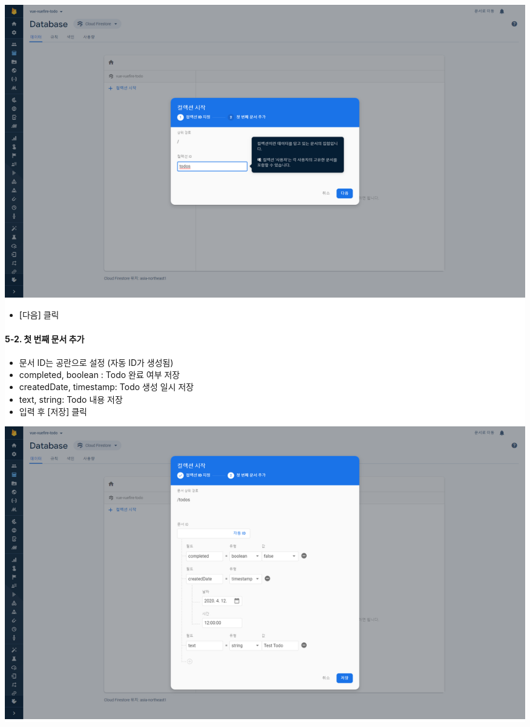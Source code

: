 ![image-20200412025411455](../img/200413/image-20200412025125996.png)
   - [다음] 클릭

#### 5-2. 첫 번째 문서 추가
   - 문서 ID는 공란으로 설정 (자동 ID가 생성됨)
   - completed, boolean : Todo 완료 여부 저장
   - createdDate, timestamp: Todo 생성 일시 저장
   - text, string: Todo 내용 저장
   - 입력 후 [저장] 클릭

![image-20200412025907290](../img/200413/image-20200412025907290.png)
